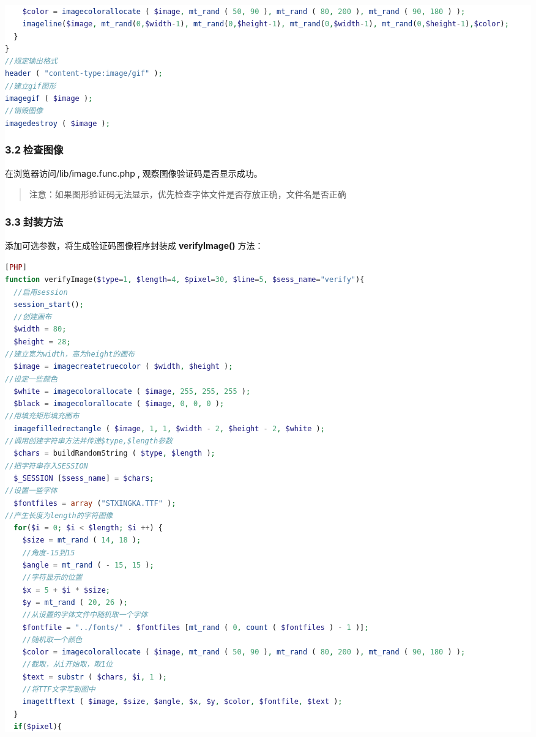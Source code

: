 ```php
    $color = imagecolorallocate ( $image, mt_rand ( 50, 90 ), mt_rand ( 80, 200 ), mt_rand ( 90, 180 ) );
    imageline($image, mt_rand(0,$width-1), mt_rand(0,$height-1), mt_rand(0,$width-1), mt_rand(0,$height-1),$color);
  }
}
//规定输出格式
header ( "content-type:image/gif" );
//建立gif图形
imagegif ( $image );
//销毁图像
imagedestroy ( $image );
```

### 3.2 检查图像

在浏览器访问/lib/image.func.php , 观察图像验证码是否显示成功。

> 注意：如果图形验证码无法显示，优先检查字体文件是否存放正确，文件名是否正确

### 3.3 封装方法

添加可选参数，将生成验证码图像程序封装成 **verifyImage()** 方法：

```php
[PHP]
function verifyImage($type=1, $length=4, $pixel=30, $line=5, $sess_name="verify"){
  //启用session
  session_start();
  //创建画布
  $width = 80;
  $height = 28;
//建立宽为width，高为height的画布
  $image = imagecreatetruecolor ( $width, $height );
//设定一些颜色
  $white = imagecolorallocate ( $image, 255, 255, 255 );
  $black = imagecolorallocate ( $image, 0, 0, 0 );
//用填充矩形填充画布
  imagefilledrectangle ( $image, 1, 1, $width - 2, $height - 2, $white );
//调用创建字符串方法并传递$type,$length参数
  $chars = buildRandomString ( $type, $length );
//把字符串存入SESSION
  $_SESSION [$sess_name] = $chars;
//设置一些字体
  $fontfiles = array ("STXINGKA.TTF" );
//产生长度为length的字符图像
  for($i = 0; $i < $length; $i ++) {
    $size = mt_rand ( 14, 18 );
    //角度-15到15
    $angle = mt_rand ( - 15, 15 );
    //字符显示的位置
    $x = 5 + $i * $size;
    $y = mt_rand ( 20, 26 );
    //从设置的字体文件中随机取一个字体
    $fontfile = "../fonts/" . $fontfiles [mt_rand ( 0, count ( $fontfiles ) - 1 )];
    //随机取一个颜色
    $color = imagecolorallocate ( $image, mt_rand ( 50, 90 ), mt_rand ( 80, 200 ), mt_rand ( 90, 180 ) );
    //截取，从i开始取，取1位
    $text = substr ( $chars, $i, 1 );
    //将TTF文字写到图中
    imagettftext ( $image, $size, $angle, $x, $y, $color, $fontfile, $text );
  }
  if($pixel){
```